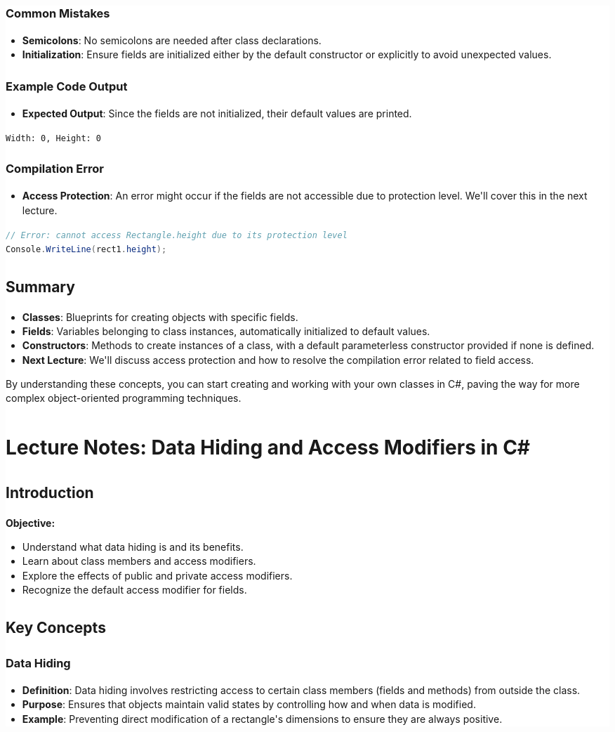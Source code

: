 ### Common Mistakes

- **Semicolons**: No semicolons are needed after class declarations.
- **Initialization**: Ensure fields are initialized either by the default constructor or explicitly to avoid unexpected values.

### Example Code Output

- **Expected Output**: Since the fields are not initialized, their default values are printed.

```
Width: 0, Height: 0
```

### Compilation Error

- **Access Protection**: An error might occur if the fields are not accessible due to protection level. We'll cover this in the next lecture.

```csharp
// Error: cannot access Rectangle.height due to its protection level
Console.WriteLine(rect1.height);
```

## Summary

- **Classes**: Blueprints for creating objects with specific fields.
- **Fields**: Variables belonging to class instances, automatically initialized to default values.
- **Constructors**: Methods to create instances of a class, with a default parameterless constructor provided if none is defined.
- **Next Lecture**: We'll discuss access protection and how to resolve the compilation error related to field access.

By understanding these concepts, you can start creating and working with your own classes in C#, paving the way for more complex object-oriented programming techniques.

# Lecture Notes: Data Hiding and Access Modifiers in C#

## Introduction

**Objective:**

- Understand what data hiding is and its benefits.
- Learn about class members and access modifiers.
- Explore the effects of public and private access modifiers.
- Recognize the default access modifier for fields.

## Key Concepts

### Data Hiding

- **Definition**: Data hiding involves restricting access to certain class members (fields and methods) from outside the class.
- **Purpose**: Ensures that objects maintain valid states by controlling how and when data is modified.
- **Example**: Preventing direct modification of a rectangle's dimensions to ensure they are always positive.
